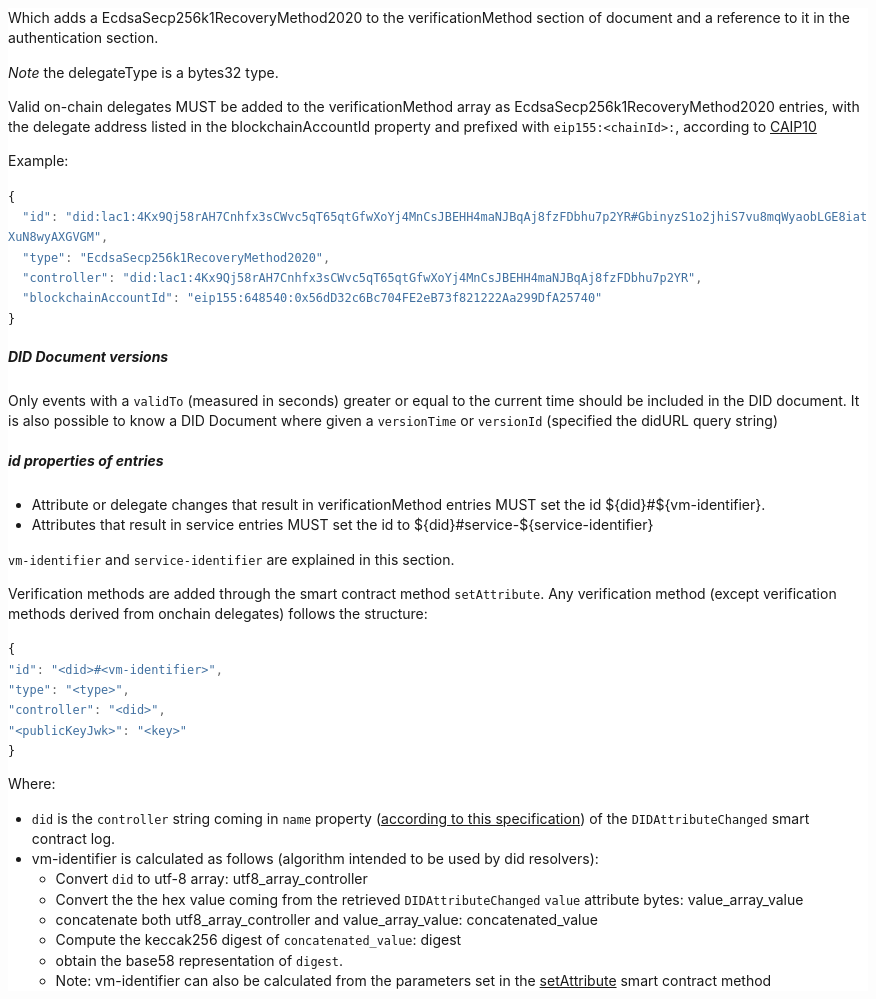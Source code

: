 Which adds a EcdsaSecp256k1RecoveryMethod2020 to the verificationMethod section of document and a reference to it in the authentication section.

_Note_ the delegateType is a bytes32 type.

Valid on-chain delegates MUST be added to the verificationMethod array as EcdsaSecp256k1RecoveryMethod2020 entries, with the delegate address listed in the blockchainAccountId property and prefixed with `eip155:<chainId>:`, according to [CAIP10](https://github.com/ChainAgnostic/CAIPs/blob/main/CAIPs/caip-10.md)

Example:

```js
{
  "id": "did:lac1:4Kx9Qj58rAH7Cnhfx3sCWvc5qT65qtGfwXoYj4MnCsJBEHH4maNJBqAj8fzFDbhu7p2YR#GbinyzS1o2jhiS7vu8mqWyaobLGE8iatXuN8wyAXGVGM",
  "type": "EcdsaSecp256k1RecoveryMethod2020",
  "controller": "did:lac1:4Kx9Qj58rAH7Cnhfx3sCWvc5qT65qtGfwXoYj4MnCsJBEHH4maNJBqAj8fzFDbhu7p2YR",
  "blockchainAccountId": "eip155:648540:0x56dD32c6Bc704FE2eB73f821222Aa299DfA25740"
}
```

##### DID Document versions

Only events with a `validTo` (measured in seconds) greater or equal to the current time should be included in the DID document. It is also possible to know a DID Document where given a `versionTime` or `versionId` (specified the didURL query string)

##### id properties of entries

- Attribute or delegate changes that result in verificationMethod entries MUST set the id ${did}#${vm-identifier}.
- Attributes that result in service entries MUST set the id to ${did}#service-${service-identifier}

`vm-identifier` and `service-identifier` are explained in this section.

Verification methods are added through the smart contract method `setAttribute`. Any verification method (except verification methods derived from onchain delegates) follows the structure:

```js
{
"id": "<did>#<vm-identifier>",
"type": "<type>",
"controller": "<did>",
"<publicKeyJwk>": "<key>"
}
```

Where:

- `did` is the `controller` string coming in `name` property ([according to this specification](./DIDAttributesServices.md#verification-methods)) of the `DIDAttributeChanged` smart contract log.
- vm-identifier is calculated as follows (algorithm intended to be used by did resolvers):
  - Convert `did` to utf-8 array: utf8_array_controller
  - Convert the the hex value coming from the retrieved `DIDAttributeChanged` `value` attribute bytes: value_array_value
  - concatenate both utf8_array_controller and value_array_value: concatenated_value
  - Compute the keccak256 digest of `concatenated_value`: digest
  - obtain the base58 representation of `digest`.
  - Note: vm-identifier can also be calculated from the parameters set in the [setAttribute](./DIDAttributesServices.md#saving-data-to-the-did-registry) smart contract method
